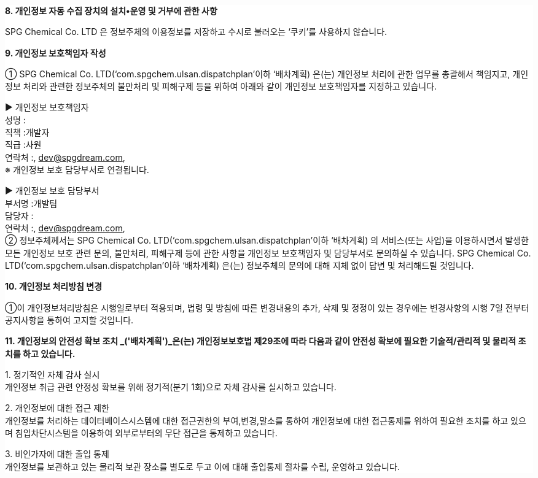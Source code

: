 **8\. 개인정보 자동 수집 장치의 설치•운영 및 거부에 관한 사항**

SPG Chemical Co. LTD 은 정보주체의 이용정보를 저장하고 수시로 불러오는 ‘쿠키’를 사용하지 않습니다.  

**9\. 개인정보 보호책임자 작성**

① SPG Chemical Co. LTD(‘com.spgchem.ulsan.dispatchplan’이하 ‘배차계획) 은(는) 개인정보 처리에 관한 업무를 총괄해서 책임지고, 개인정보 처리와 관련한 정보주체의 불만처리 및 피해구제 등을 위하여 아래와 같이 개인정보 보호책임자를 지정하고 있습니다.

▶ 개인정보 보호책임자  
성명 :  
직책 :개발자  
직급 :사원  
연락처 :, dev@spgdream.com,  
※ 개인정보 보호 담당부서로 연결됩니다.  

▶ 개인정보 보호 담당부서  
부서명 :개발팀  
담당자 :  
연락처 :, dev@spgdream.com,  
② 정보주체께서는 SPG Chemical Co. LTD(‘com.spgchem.ulsan.dispatchplan’이하 ‘배차계획) 의 서비스(또는 사업)을 이용하시면서 발생한 모든 개인정보 보호 관련 문의, 불만처리, 피해구제 등에 관한 사항을 개인정보 보호책임자 및 담당부서로 문의하실 수 있습니다. SPG Chemical Co. LTD(‘com.spgchem.ulsan.dispatchplan’이하 ‘배차계획) 은(는) 정보주체의 문의에 대해 지체 없이 답변 및 처리해드릴 것입니다.

**10\. 개인정보 처리방침 변경**

①이 개인정보처리방침은 시행일로부터 적용되며, 법령 및 방침에 따른 변경내용의 추가, 삭제 및 정정이 있는 경우에는 변경사항의 시행 7일 전부터 공지사항을 통하여 고지할 것입니다.

**11\. 개인정보의 안전성 확보 조치 _<spg chemical="" co.="" ltd="">('배차계획')</spg>_은(는) 개인정보보호법 제29조에 따라 다음과 같이 안전성 확보에 필요한 기술적/관리적 및 물리적 조치를 하고 있습니다.**

1\. 정기적인 자체 감사 실시  
개인정보 취급 관련 안정성 확보를 위해 정기적(분기 1회)으로 자체 감사를 실시하고 있습니다.  

2\. 개인정보에 대한 접근 제한  
개인정보를 처리하는 데이터베이스시스템에 대한 접근권한의 부여,변경,말소를 통하여 개인정보에 대한 접근통제를 위하여 필요한 조치를 하고 있으며 침입차단시스템을 이용하여 외부로부터의 무단 접근을 통제하고 있습니다.  

3\. 비인가자에 대한 출입 통제  
개인정보를 보관하고 있는 물리적 보관 장소를 별도로 두고 이에 대해 출입통제 절차를 수립, 운영하고 있습니다.
